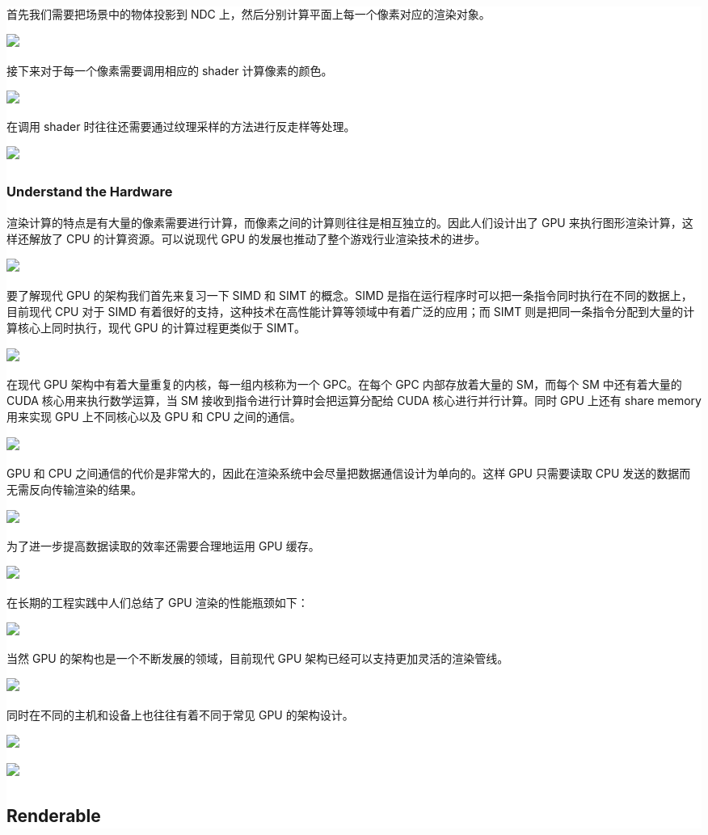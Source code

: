 首先我们需要把场景中的物体投影到 NDC 上，然后分别计算平面上每一个像素对应的渲染对象。

![](1680592450168.png)

接下来对于每一个像素需要调用相应的 shader 计算像素的颜色。

![](1680592450774.png)

在调用 shader 时往往还需要通过纹理采样的方法进行反走样等处理。

![](1680592451306.png)

### Understand the Hardware

渲染计算的特点是有大量的像素需要进行计算，而像素之间的计算则往往是相互独立的。因此人们设计出了 GPU 来执行图形渲染计算，这样还解放了 CPU 的计算资源。可以说现代 GPU 的发展也推动了整个游戏行业渲染技术的进步。

![](1680592451865.png)

要了解现代 GPU 的架构我们首先来复习一下 SIMD 和 SIMT 的概念。SIMD 是指在运行程序时可以把一条指令同时执行在不同的数据上，目前现代 CPU 对于 SIMD 有着很好的支持，这种技术在高性能计算等领域中有着广泛的应用；而 SIMT 则是把同一条指令分配到大量的计算核心上同时执行，现代 GPU 的计算过程更类似于 SIMT。

![](1680592452426.png)

在现代 GPU 架构中有着大量重复的内核，每一组内核称为一个 GPC。在每个 GPC 内部存放着大量的 SM，而每个 SM 中还有着大量的 CUDA 核心用来执行数学运算，当 SM 接收到指令进行计算时会把运算分配给 CUDA 核心进行并行计算。同时 GPU 上还有 share memory 用来实现 GPU 上不同核心以及 GPU 和 CPU 之间的通信。

![](1680592453037.png)

GPU 和 CPU 之间通信的代价是非常大的，因此在渲染系统中会尽量把数据通信设计为单向的。这样 GPU 只需要读取 CPU 发送的数据而无需反向传输渲染的结果。

![](1680592453646.png)

为了进一步提高数据读取的效率还需要合理地运用 GPU 缓存。

![](1680592454183.png)

在长期的工程实践中人们总结了 GPU 渲染的性能瓶颈如下：

![](1680592454698.png)

当然 GPU 的架构也是一个不断发展的领域，目前现代 GPU 架构已经可以支持更加灵活的渲染管线。

![](1680592455305.png)

同时在不同的主机和设备上也往往有着不同于常见 GPU 的架构设计。

![](1680592455913.png)

![](1680592456446.png)

## Renderable
